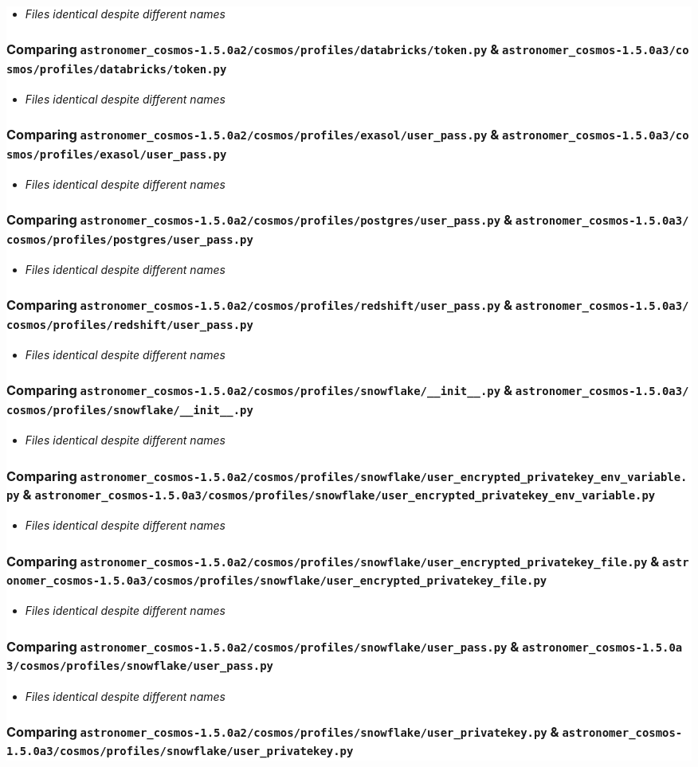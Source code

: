  * *Files identical despite different names*

### Comparing `astronomer_cosmos-1.5.0a2/cosmos/profiles/databricks/token.py` & `astronomer_cosmos-1.5.0a3/cosmos/profiles/databricks/token.py`

 * *Files identical despite different names*

### Comparing `astronomer_cosmos-1.5.0a2/cosmos/profiles/exasol/user_pass.py` & `astronomer_cosmos-1.5.0a3/cosmos/profiles/exasol/user_pass.py`

 * *Files identical despite different names*

### Comparing `astronomer_cosmos-1.5.0a2/cosmos/profiles/postgres/user_pass.py` & `astronomer_cosmos-1.5.0a3/cosmos/profiles/postgres/user_pass.py`

 * *Files identical despite different names*

### Comparing `astronomer_cosmos-1.5.0a2/cosmos/profiles/redshift/user_pass.py` & `astronomer_cosmos-1.5.0a3/cosmos/profiles/redshift/user_pass.py`

 * *Files identical despite different names*

### Comparing `astronomer_cosmos-1.5.0a2/cosmos/profiles/snowflake/__init__.py` & `astronomer_cosmos-1.5.0a3/cosmos/profiles/snowflake/__init__.py`

 * *Files identical despite different names*

### Comparing `astronomer_cosmos-1.5.0a2/cosmos/profiles/snowflake/user_encrypted_privatekey_env_variable.py` & `astronomer_cosmos-1.5.0a3/cosmos/profiles/snowflake/user_encrypted_privatekey_env_variable.py`

 * *Files identical despite different names*

### Comparing `astronomer_cosmos-1.5.0a2/cosmos/profiles/snowflake/user_encrypted_privatekey_file.py` & `astronomer_cosmos-1.5.0a3/cosmos/profiles/snowflake/user_encrypted_privatekey_file.py`

 * *Files identical despite different names*

### Comparing `astronomer_cosmos-1.5.0a2/cosmos/profiles/snowflake/user_pass.py` & `astronomer_cosmos-1.5.0a3/cosmos/profiles/snowflake/user_pass.py`

 * *Files identical despite different names*

### Comparing `astronomer_cosmos-1.5.0a2/cosmos/profiles/snowflake/user_privatekey.py` & `astronomer_cosmos-1.5.0a3/cosmos/profiles/snowflake/user_privatekey.py`
